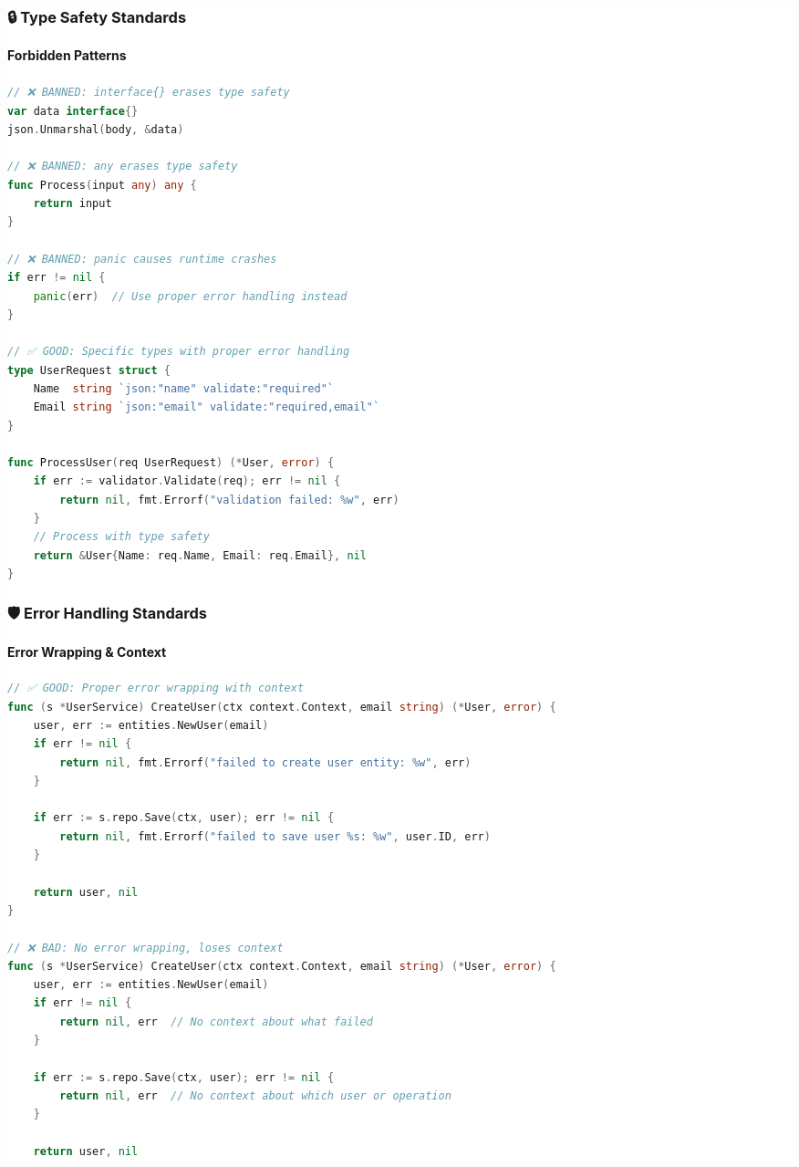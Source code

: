 ### **🔒 Type Safety Standards**

#### **Forbidden Patterns**
```go
// ❌ BANNED: interface{} erases type safety
var data interface{}
json.Unmarshal(body, &data)

// ❌ BANNED: any erases type safety  
func Process(input any) any {
    return input
}

// ❌ BANNED: panic causes runtime crashes
if err != nil {
    panic(err)  // Use proper error handling instead
}

// ✅ GOOD: Specific types with proper error handling
type UserRequest struct {
    Name  string `json:"name" validate:"required"`
    Email string `json:"email" validate:"required,email"`
}

func ProcessUser(req UserRequest) (*User, error) {
    if err := validator.Validate(req); err != nil {
        return nil, fmt.Errorf("validation failed: %w", err)
    }
    // Process with type safety
    return &User{Name: req.Name, Email: req.Email}, nil
}
```

### **🛡️ Error Handling Standards**

#### **Error Wrapping & Context**
```go
// ✅ GOOD: Proper error wrapping with context
func (s *UserService) CreateUser(ctx context.Context, email string) (*User, error) {
    user, err := entities.NewUser(email)
    if err != nil {
        return nil, fmt.Errorf("failed to create user entity: %w", err)
    }

    if err := s.repo.Save(ctx, user); err != nil {
        return nil, fmt.Errorf("failed to save user %s: %w", user.ID, err)
    }

    return user, nil
}

// ❌ BAD: No error wrapping, loses context
func (s *UserService) CreateUser(ctx context.Context, email string) (*User, error) {
    user, err := entities.NewUser(email)
    if err != nil {
        return nil, err  // No context about what failed
    }

    if err := s.repo.Save(ctx, user); err != nil {
        return nil, err  // No context about which user or operation
    }

    return user, nil
```